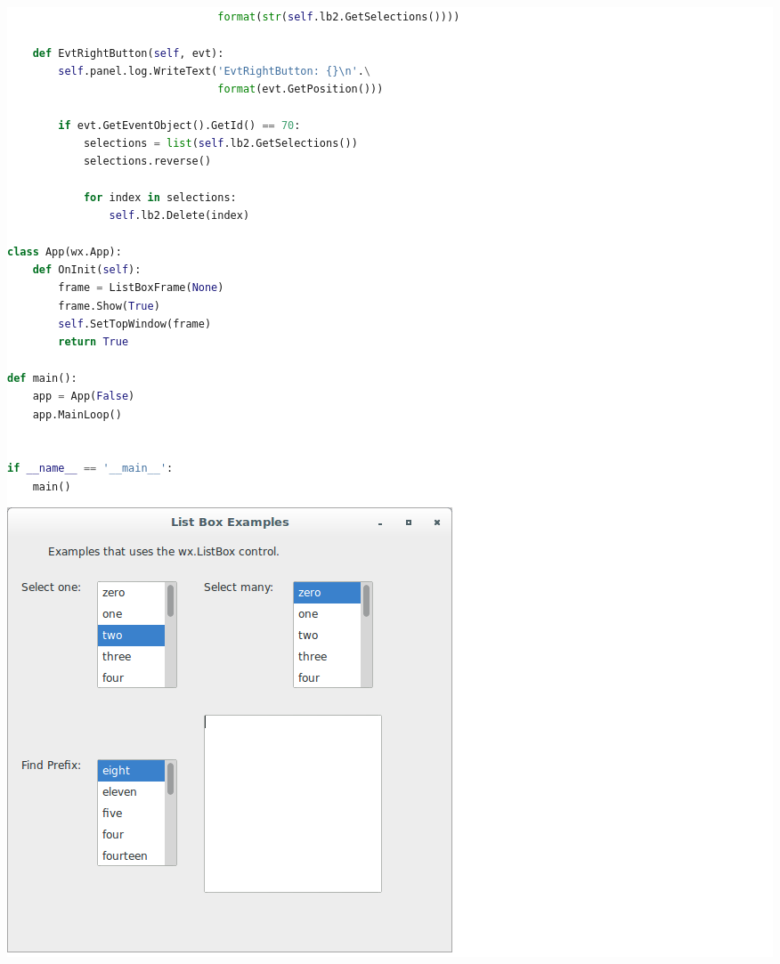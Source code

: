 ```python
                                 format(str(self.lb2.GetSelections())))

    def EvtRightButton(self, evt):
        self.panel.log.WriteText('EvtRightButton: {}\n'.\
                                 format(evt.GetPosition()))

        if evt.GetEventObject().GetId() == 70:
            selections = list(self.lb2.GetSelections())
            selections.reverse()

            for index in selections:
                self.lb2.Delete(index)
        
class App(wx.App):
    def OnInit(self):
        frame = ListBoxFrame(None)
        frame.Show(True)
        self.SetTopWindow(frame)
        return True

def main():
    app = App(False)
    app.MainLoop()


if __name__ == '__main__':
    main()
```

![list-box-img](files/35-wxpython-basic-controls-create-list-box-b.png)
